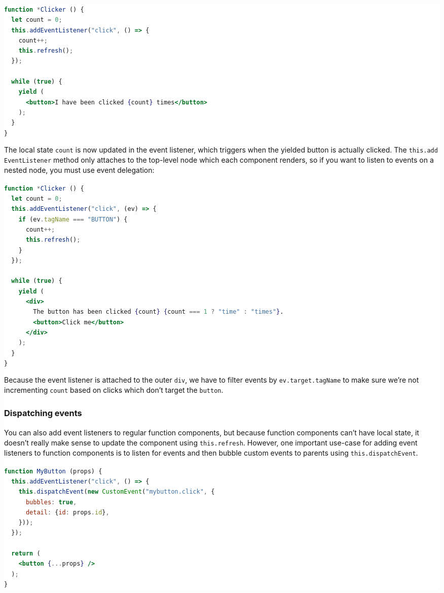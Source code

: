 ```jsx
function *Clicker () {
  let count = 0;
  this.addEventListener("click", () => {
    count++;
    this.refresh();
  });

  while (true) {
    yield (
      <button>I have been clicked {count} times</button>
    );
  }
}

```

The local state `count` is now updated in the event listener, which triggers when the yielded button is actually clicked. The `this.addEventListener` method only attaches to the top-level node which each component renders, so if you want to listen to events on a nested node, you must use event delegation:

```jsx
function *Clicker () {
  let count = 0;
  this.addEventListener("click", (ev) => {
    if (ev.tagName === "BUTTON") {
      count++;
      this.refresh();
    }
  });

  while (true) {
    yield (
      <div>
        The button has been clicked {count} {count === 1 ? "time" : "times"}.
        <button>Click me</button>
      </div>
    );
  }
}
```

Because the event listener is attached to the outer `div`, we have to filter events by `ev.target.tagName` to make sure we’re not incrementing `count` based on clicks which don’t target the `button`.

### Dispatching events
You can also add event listeners to regular function components, but because function components can’t have local state, it doesn’t really make sense to update the component using `this.refresh`. However, one important use-case for adding event listeners to function components is to listen for events and then bubble custom events to parents using `this.dispatchEvent`.

```jsx
function MyButton (props) {
  this.addEventListener("click", () => {
    this.dispatchEvent(new CustomEvent("mybutton.click", {
      bubbles: true,
      detail: {id: props.id},
    }));
  });

  return (
    <button {...props} />
  );
}

```